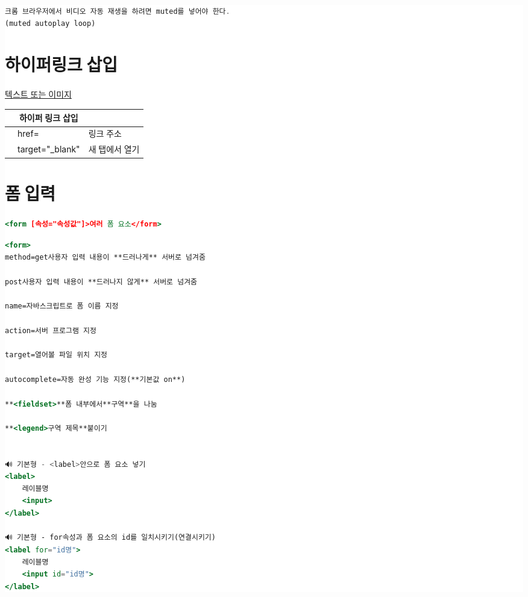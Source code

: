 ```jsx
크롬 브라우저에서 비디오 자동 재생을 하려면 muted를 넣어야 한다. 
(muted autoplay loop)
```

# **하이퍼링크 삽입**

<a href="링크할 주소">텍스트 또는 이미지</a>

| <a> | 하이퍼 링크 삽입 |  |
| --- | --- | --- |
|  | href= | 링크 주소 |
|  | target="_blank" | 새 탭에서 열기 |

# **폼 입력**

```jsx
<form [속성="속성값"]>여러 폼 요소</form>
```

```jsx
<form>
method=get사용자 입력 내용이 **드러나게** 서버로 넘겨줌

post사용자 입력 내용이 **드러나지 않게** 서버로 넘겨줌

name=자바스크립트로 폼 이름 지정

action=서버 프로그램 지정

target=열어볼 파일 위치 지정

autocomplete=자동 완성 기능 지정(**기본값 on**)

**<fieldset>**폼 내부에서**구역**을 나눔

**<legend>구역 제목**붙이기
```

# **<label>**

```jsx
🔊 기본형 - <label>안으로 폼 요소 넣기 
<label>
	레이블명
	<input>
</label>

🔊 기본형 - for속성과 폼 요소의 id를 일치시키기(연결시키기)
<label for="id명">
	레이블명
    <input id="id명">
</label> 
```
